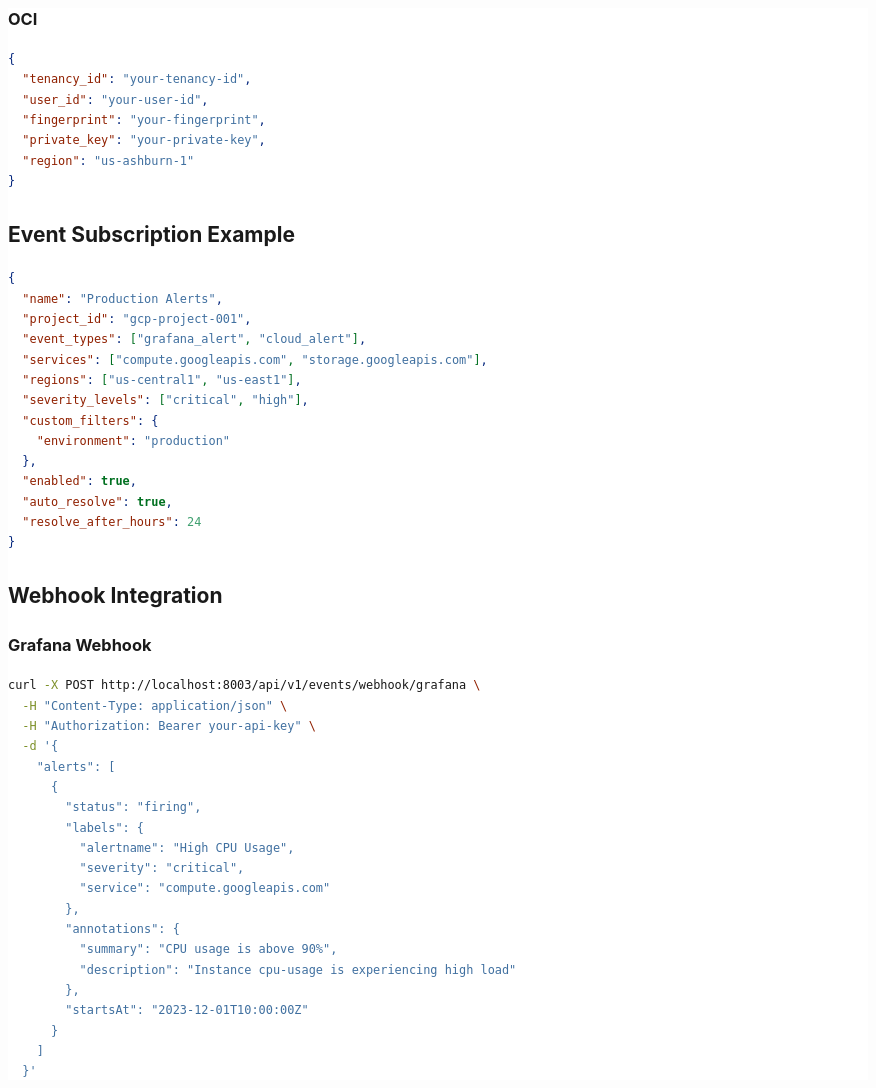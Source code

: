 ### OCI
```json
{
  "tenancy_id": "your-tenancy-id",
  "user_id": "your-user-id",
  "fingerprint": "your-fingerprint",
  "private_key": "your-private-key",
  "region": "us-ashburn-1"
}
```

## Event Subscription Example

```json
{
  "name": "Production Alerts",
  "project_id": "gcp-project-001",
  "event_types": ["grafana_alert", "cloud_alert"],
  "services": ["compute.googleapis.com", "storage.googleapis.com"],
  "regions": ["us-central1", "us-east1"],
  "severity_levels": ["critical", "high"],
  "custom_filters": {
    "environment": "production"
  },
  "enabled": true,
  "auto_resolve": true,
  "resolve_after_hours": 24
}
```

## Webhook Integration

### Grafana Webhook
```bash
curl -X POST http://localhost:8003/api/v1/events/webhook/grafana \
  -H "Content-Type: application/json" \
  -H "Authorization: Bearer your-api-key" \
  -d '{
    "alerts": [
      {
        "status": "firing",
        "labels": {
          "alertname": "High CPU Usage",
          "severity": "critical",
          "service": "compute.googleapis.com"
        },
        "annotations": {
          "summary": "CPU usage is above 90%",
          "description": "Instance cpu-usage is experiencing high load"
        },
        "startsAt": "2023-12-01T10:00:00Z"
      }
    ]
  }'
```
